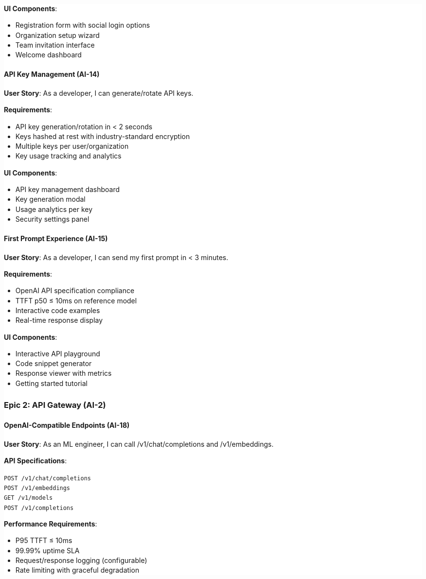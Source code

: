 **UI Components**:
- Registration form with social login options
- Organization setup wizard
- Team invitation interface
- Welcome dashboard

#### API Key Management (AI-14)
**User Story**: As a developer, I can generate/rotate API keys.

**Requirements**:
- API key generation/rotation in < 2 seconds
- Keys hashed at rest with industry-standard encryption
- Multiple keys per user/organization
- Key usage tracking and analytics

**UI Components**:
- API key management dashboard
- Key generation modal
- Usage analytics per key
- Security settings panel

#### First Prompt Experience (AI-15)
**User Story**: As a developer, I can send my first prompt in < 3 minutes.

**Requirements**:
- OpenAI API specification compliance
- TTFT p50 ≤ 10ms on reference model
- Interactive code examples
- Real-time response display

**UI Components**:
- Interactive API playground
- Code snippet generator
- Response viewer with metrics
- Getting started tutorial

### Epic 2: API Gateway (AI-2)

#### OpenAI-Compatible Endpoints (AI-18)
**User Story**: As an ML engineer, I can call /v1/chat/completions and /v1/embeddings.

**API Specifications**:
```
POST /v1/chat/completions
POST /v1/embeddings
GET /v1/models
POST /v1/completions
```

**Performance Requirements**:
- P95 TTFT ≤ 10ms
- 99.99% uptime SLA
- Request/response logging (configurable)
- Rate limiting with graceful degradation
